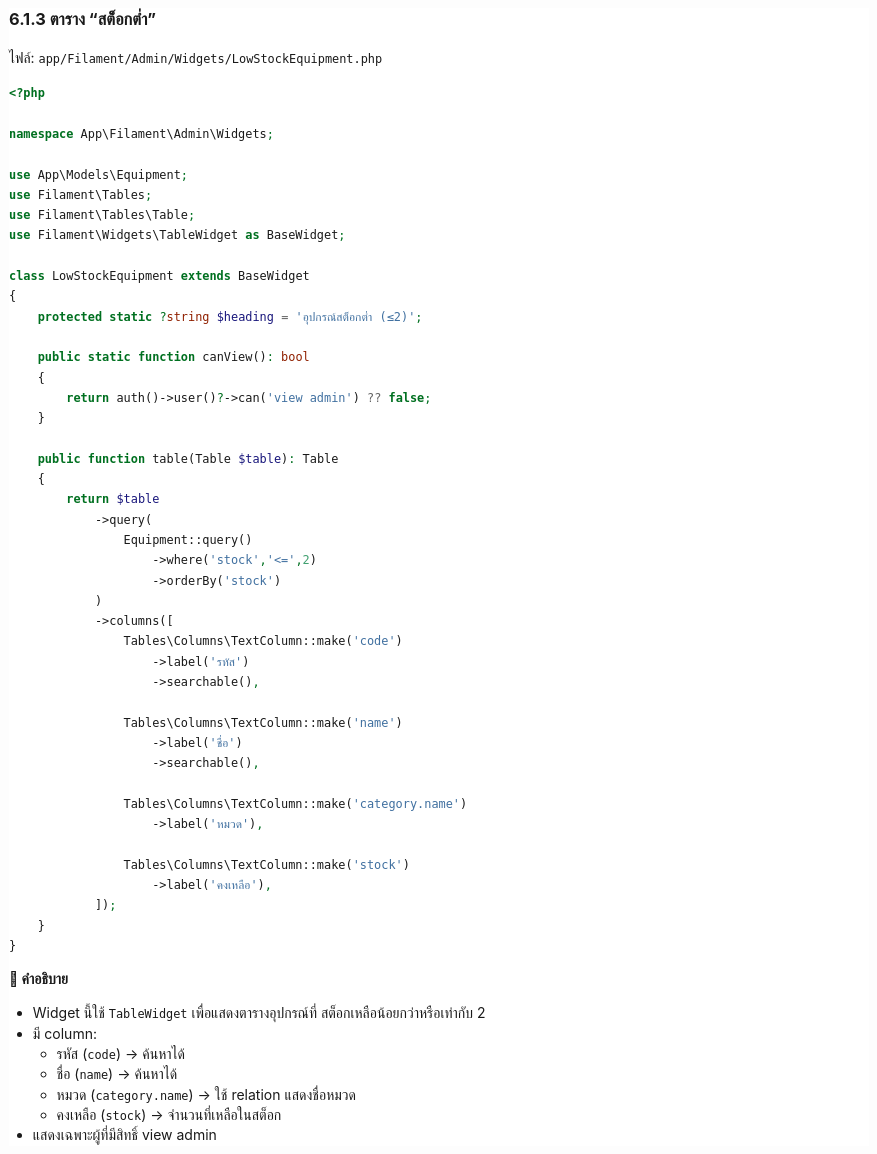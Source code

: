 ### 6.1.3 ตาราง “สต็อกต่ำ”

ไฟล์: `app/Filament/Admin/Widgets/LowStockEquipment.php`

```php
<?php

namespace App\Filament\Admin\Widgets;

use App\Models\Equipment;
use Filament\Tables;
use Filament\Tables\Table;
use Filament\Widgets\TableWidget as BaseWidget;

class LowStockEquipment extends BaseWidget
{
    protected static ?string $heading = 'อุปกรณ์สต็อกต่ำ (≤2)';

    public static function canView(): bool
    {
        return auth()->user()?->can('view admin') ?? false;
    }

    public function table(Table $table): Table
    {
        return $table
            ->query(
                Equipment::query()
                    ->where('stock','<=',2)
                    ->orderBy('stock')
            )
            ->columns([
                Tables\Columns\TextColumn::make('code')
                    ->label('รหัส')
                    ->searchable(),

                Tables\Columns\TextColumn::make('name')
                    ->label('ชื่อ')
                    ->searchable(),

                Tables\Columns\TextColumn::make('category.name')
                    ->label('หมวด'),

                Tables\Columns\TextColumn::make('stock')
                    ->label('คงเหลือ'),
            ]);
    }
}
```

**📌 คำอธิบาย**

- Widget นี้ใช้ `TableWidget` เพื่อแสดงตารางอุปกรณ์ที่ สต็อกเหลือน้อยกว่าหรือเท่ากับ 2
- มี column:
    - รหัส (`code`) → ค้นหาได้
    - ชื่อ (`name`) → ค้นหาได้
    - หมวด (`category.name`) → ใช้ relation แสดงชื่อหมวด
    - คงเหลือ (`stock`) → จำนวนที่เหลือในสต็อก
- แสดงเฉพาะผู้ที่มีสิทธิ์ view admin
